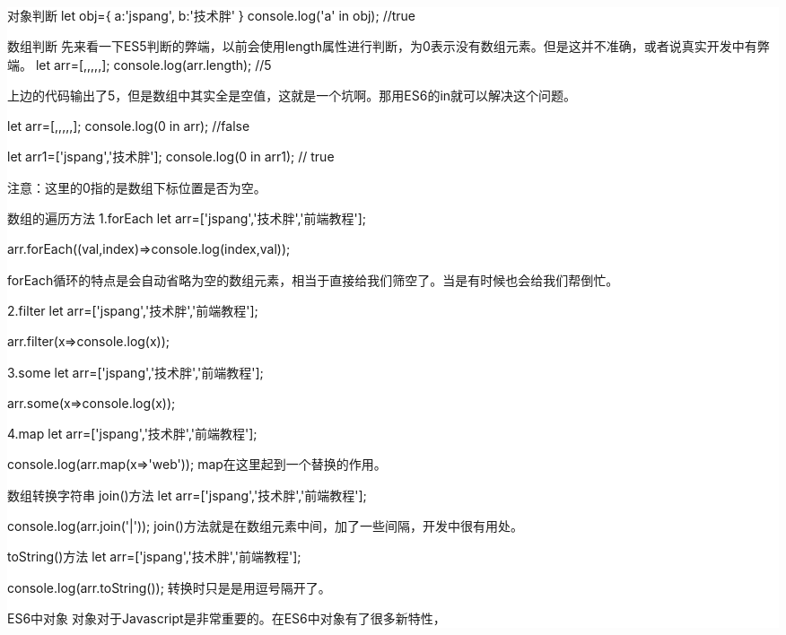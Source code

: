 对象判断
let obj={
    a:'jspang',
    b:'技术胖'
}
console.log('a' in obj);  //true

数组判断
先来看一下ES5判断的弊端，以前会使用length属性进行判断，为0表示没有数组元素。但是这并不准确，或者说真实开发中有弊端。
let arr=[,,,,,];
console.log(arr.length); //5

上边的代码输出了5，但是数组中其实全是空值，这就是一个坑啊。那用ES6的in就可以解决这个问题。

let arr=[,,,,,];
console.log(0 in arr); //false
 
let arr1=['jspang','技术胖'];
console.log(0 in arr1);  // true

注意：这里的0指的是数组下标位置是否为空。

数组的遍历方法
1.forEach
let arr=['jspang','技术胖','前端教程'];
 
arr.forEach((val,index)=>console.log(index,val));

forEach循环的特点是会自动省略为空的数组元素，相当于直接给我们筛空了。当是有时候也会给我们帮倒忙。

2.filter
let arr=['jspang','技术胖','前端教程'];
 
arr.filter(x=>console.log(x));

3.some
let arr=['jspang','技术胖','前端教程'];
 
arr.some(x=>console.log(x));

4.map
let arr=['jspang','技术胖','前端教程'];
 
console.log(arr.map(x=>'web'));
map在这里起到一个替换的作用。

数组转换字符串
join()方法
let arr=['jspang','技术胖','前端教程'];
 
console.log(arr.join('|'));
join()方法就是在数组元素中间，加了一些间隔，开发中很有用处。

toString()方法
let arr=['jspang','技术胖','前端教程'];
 
console.log(arr.toString());
转换时只是是用逗号隔开了。

ES6中对象
对象对于Javascript是非常重要的。在ES6中对象有了很多新特性，
